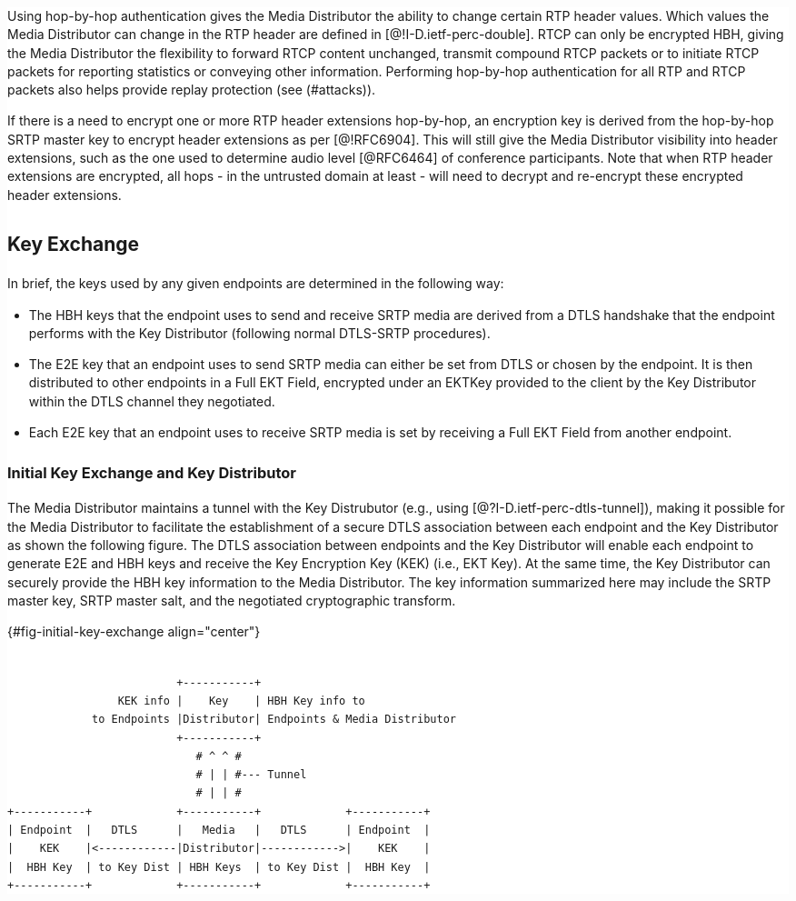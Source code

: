Using hop-by-hop authentication gives the Media Distributor the
ability to change certain RTP header values.  Which values the Media
Distributor can change in the RTP header are defined in
[@!I-D.ietf-perc-double].  RTCP can only be encrypted HBH, giving the
Media Distributor the flexibility to forward RTCP content unchanged,
transmit compound RTCP packets or to initiate RTCP packets for
reporting statistics or conveying other information.  Performing
hop-by-hop authentication for all RTP and RTCP packets also helps
provide replay protection (see (#attacks)).

If there is a need to encrypt one or more RTP header extensions
hop-by-hop, an encryption key is derived from the hop-by-hop SRTP
master key to encrypt header extensions as per [@!RFC6904].  This will
still give the Media Distributor visibility into header extensions,
such as the one used to determine audio level [@RFC6464] of conference
participants.  Note that when RTP header extensions are encrypted, all
hops - in the untrusted domain at least - will need to decrypt and
re-encrypt these encrypted header extensions.

## Key Exchange

In brief, the keys used by any given endpoints are determined in the
following way:

* The HBH keys that the endpoint uses to send and receive SRTP media
  are derived from a DTLS handshake that the endpoint performs with
  the Key Distributor (following normal DTLS-SRTP procedures).

* The E2E key that an endpoint uses to send SRTP media can either be
  set from DTLS or chosen by the endpoint.  It is then distributed
  to other endpoints in a Full EKT Field, encrypted under an EKTKey
  provided to the client by the Key Distributor within the DTLS
  channel they negotiated.

* Each E2E key that an endpoint uses to receive SRTP media is set
  by receiving a Full EKT Field from another endpoint.

### Initial Key Exchange and Key Distributor

The Media Distributor maintains a tunnel with the Key Distrubutor
(e.g., using [@?I-D.ietf-perc-dtls-tunnel]), making it
possible for the Media Distributor to facilitate the establishment of
a secure DTLS association between each endpoint and the Key
Distributor as shown the following figure.  The DTLS association
between endpoints and the Key Distributor will enable each endpoint to
generate E2E and HBH keys and receive the Key Encryption Key (KEK)
(i.e., EKT Key).  At the same time, the Key Distributor can securely
provide the HBH key information to the Media Distributor.  The key
information summarized here may include the SRTP master key, SRTP
master salt, and the negotiated cryptographic transform.

{#fig-initial-key-exchange align="center"}
~~~

                          +-----------+
                 KEK info |    Key    | HBH Key info to
             to Endpoints |Distributor| Endpoints & Media Distributor
                          +-----------+
                             # ^ ^ #
                             # | | #--- Tunnel
                             # | | #
+-----------+             +-----------+             +-----------+
| Endpoint  |   DTLS      |   Media   |   DTLS      | Endpoint  |
|    KEK    |<------------|Distributor|------------>|    KEK    |
|  HBH Key  | to Key Dist | HBH Keys  | to Key Dist |  HBH Key  |
+-----------+             +-----------+             +-----------+
~~~